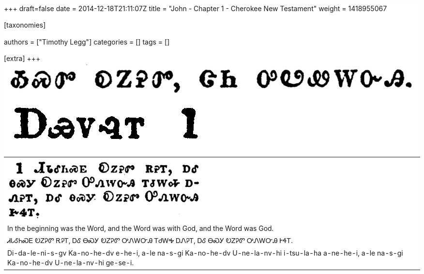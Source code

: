 +++
draft=false
date = 2014-12-18T21:11:07Z
title = "John - Chapter 1 - Cherokee New Testament"
weight = 1418955067

[taxonomies]

authors = ["Timothy Legg"]
categories = []
tags = []

[extra]
+++
![](040000.png)
![](040100.png)

<table>
<tbody>
<tr class="odd">
<td><a href="040101.png"><img src="040101.png" width="400" /></a></td>
</tr>
<tr class="even">
<td>In the beginning was the Word, and the Word was with God, and the Word was God.</td>
</tr>
<tr class="odd">
<td>ᏗᏓᎴᏂᏍᎬ ᎧᏃᎮᏛ ᎡᎮᎢ, ᎠᎴ ᎾᏍᎩ ᎧᏃᎮᏛ ᎤᏁᎳᏅᎯ ᎢᏧᎳᎭ ᎠᏁᎮᎢ, ᎠᎴ ᎾᏍᎩ ᎧᏃᎮᏛ ᎤᏁᎳᏅᎯ ᎨᏎᎢ.</td>
</tr>
<tr class="even">
<td>Di-da-le-ni-s-gv Ka-no-he-dv e-he-i, a-le na-s-gi Ka-no-he-dv U-ne-la-nv-hi i-tsu-la-ha a-ne-he-i, a-le na-s-gi Ka-no-he-dv U-ne-la-nv-hi ge-se-i.</td>
</tr>
</tbody>
</table>
